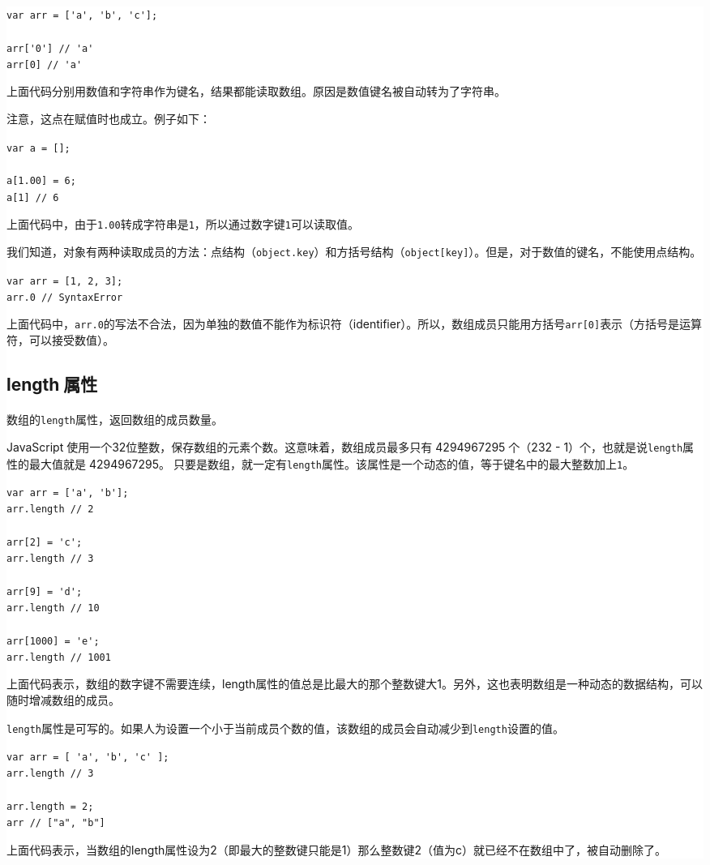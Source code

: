 ```
var arr = ['a', 'b', 'c'];

arr['0'] // 'a'
arr[0] // 'a'
```

上面代码分别用数值和字符串作为键名，结果都能读取数组。原因是数值键名被自动转为了字符串。

注意，这点在赋值时也成立。例子如下：

```
var a = [];

a[1.00] = 6;
a[1] // 6
```

上面代码中，由于`1.00`转成字符串是`1`，所以通过数字键`1`可以读取值。

我们知道，对象有两种读取成员的方法：点结构（`object.key`）和方括号结构（`object[key]`）。但是，对于数值的键名，不能使用点结构。

```
var arr = [1, 2, 3];
arr.0 // SyntaxError
```
上面代码中，`arr.0`的写法不合法，因为单独的数值不能作为标识符（identifier）。所以，数组成员只能用方括号`arr[0]`表示（方括号是运算符，可以接受数值）。

## length 属性

数组的`length`属性，返回数组的成员数量。

JavaScript 使用一个32位整数，保存数组的元素个数。这意味着，数组成员最多只有 4294967295 个（232 - 1）个，也就是说`length`属性的最大值就是 4294967295。
只要是数组，就一定有`length`属性。该属性是一个动态的值，等于键名中的最大整数加上`1`。

```
var arr = ['a', 'b'];
arr.length // 2

arr[2] = 'c';
arr.length // 3

arr[9] = 'd';
arr.length // 10

arr[1000] = 'e';
arr.length // 1001
```

上面代码表示，数组的数字键不需要连续，length属性的值总是比最大的那个整数键大1。另外，这也表明数组是一种动态的数据结构，可以随时增减数组的成员。

`length`属性是可写的。如果人为设置一个小于当前成员个数的值，该数组的成员会自动减少到`length`设置的值。

```
var arr = [ 'a', 'b', 'c' ];
arr.length // 3

arr.length = 2;
arr // ["a", "b"]
```
上面代码表示，当数组的length属性设为2（即最大的整数键只能是1）那么整数键2（值为c）就已经不在数组中了，被自动删除了。
